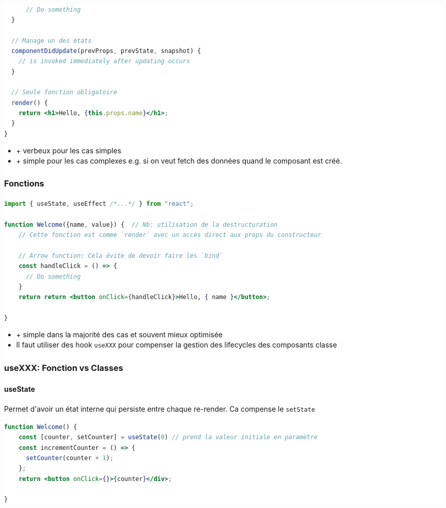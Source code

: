 ```jsx
      // Do something
  }
    
  // Manage un des états
  componentDidUpdate(prevProps, prevState, snapshot) {
    // is invoked immediately after updating occurs
  }
  
  // Seule fonction obligatoire
  render() {
    return <h1>Hello, {this.props.name}</h1>;
  }
}
```

* \+ verbeux pour les cas simples
* \+ simple pour les cas complexes
  e.g. si on veut fetch des données quand le composant est créé.



### Fonctions

```jsx
import { useState, useEffect /*...*/ } from "react";

function Welcome({name, value}) {  // Nb: utilisation de la destructuration
    // Cette fonction est comme `render` avec un accès direct aux props du constructeur
    
    // Arrow function: Cela évite de devoir faire les `bind`
    const handleClick = () => {
      // Do something
  	}
    return return <button onClick={handleClick}>Hello, { name }</button>;
    
}
```

* \+ simple dans la majorité des cas et souvent mieux optimisée
* Il faut utiliser des hook `useXXX` pour compenser la gestion des lifecycles des composants classe



### useXXX: Fonction vs Classes

#### useState

Permet d'avoir un état interne qui persiste entre chaque re-render. Ca compense le `setState`

```jsx
function Welcome() {
    const [counter, setCounter] = useState(0) // prend la valeur initiale en paramètre
    const incrementCounter = () => {
      setCounter(counter + 1);  
    };
    return <button onClick={}>{counter}</div>;
    
}
```
